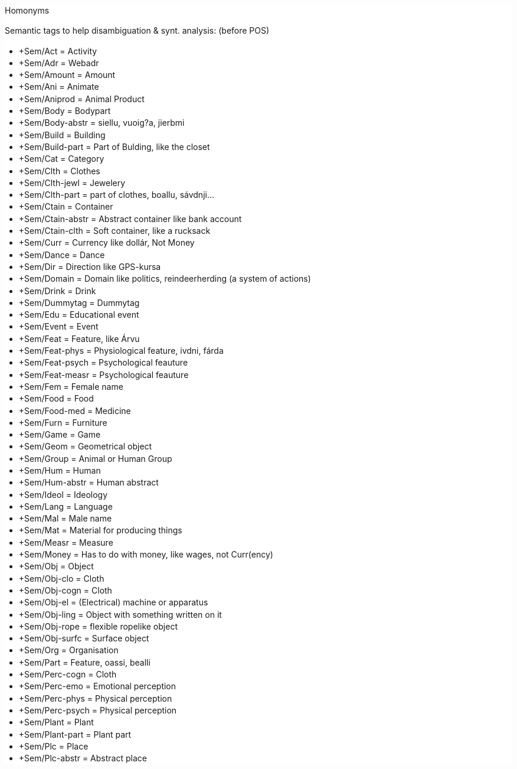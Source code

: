 Homonyms

Semantic tags to help disambiguation & synt. analysis: (before POS)

*  +Sem/Act          = Activity
*  +Sem/Adr          = Webadr
*  +Sem/Amount       = Amount
*  +Sem/Ani          = Animate
*  +Sem/Aniprod      = Animal Product
*  +Sem/Body         = Bodypart
*  +Sem/Body-abstr   = siellu, vuoig?a, jierbmi
*  +Sem/Build        = Building
*  +Sem/Build-part   = Part of Bulding, like the closet
*  +Sem/Cat              = Category
*  +Sem/Clth         = Clothes
*  +Sem/Clth-jewl    = Jewelery
*  +Sem/Clth-part    = part of clothes, boallu, sávdnji...
*  +Sem/Ctain        = Container
*  +Sem/Ctain-abstr  = Abstract container like bank account
*  +Sem/Ctain-clth   = Soft container, like a rucksack
*  +Sem/Curr         = Currency like dollár, Not Money
*  +Sem/Dance        = Dance
*  +Sem/Dir              = Direction like GPS-kursa
*  +Sem/Domain       = Domain like politics, reindeerherding (a system of actions)
*  +Sem/Drink        = Drink
*  +Sem/Dummytag     = Dummytag
*  +Sem/Edu          = Educational event
*  +Sem/Event        = Event
*  +Sem/Feat                 = Feature, like Árvu
*  +Sem/Feat-phys    = Physiological feature, ivdni, fárda
*  +Sem/Feat-psych   = Psychological feauture
*  +Sem/Feat-measr   = Psychological feauture
*  +Sem/Fem          = Female name
*  +Sem/Food         = Food
*  +Sem/Food-med     = Medicine
*  +Sem/Furn         = Furniture
*  +Sem/Game         = Game
*  +Sem/Geom         = Geometrical object
*  +Sem/Group        = Animal or Human Group
*  +Sem/Hum          = Human
*  +Sem/Hum-abstr    = Human abstract
*  +Sem/Ideol        = Ideology
*  +Sem/Lang         = Language
*  +Sem/Mal          = Male name
*  +Sem/Mat          = Material for producing things
*  +Sem/Measr        = Measure
*  +Sem/Money        = Has to do with money, like wages, not Curr(ency)
*  +Sem/Obj          = Object
*  +Sem/Obj-clo      = Cloth
*  +Sem/Obj-cogn      = Cloth
*  +Sem/Obj-el       = (Electrical) machine or apparatus
*  +Sem/Obj-ling     = Object with something written on it
*  +Sem/Obj-rope     = flexible ropelike object
*  +Sem/Obj-surfc    = Surface object
*  +Sem/Org          = Organisation
*  +Sem/Part                 = Feature, oassi, bealli
*  +Sem/Perc-cogn      = Cloth
*  +Sem/Perc-emo     = Emotional perception
*  +Sem/Perc-phys    = Physical perception
*  +Sem/Perc-psych           = Physical perception
*  +Sem/Plant        = Plant
*  +Sem/Plant-part   = Plant part
*  +Sem/Plc          = Place
*  +Sem/Plc-abstr         = Abstract place
